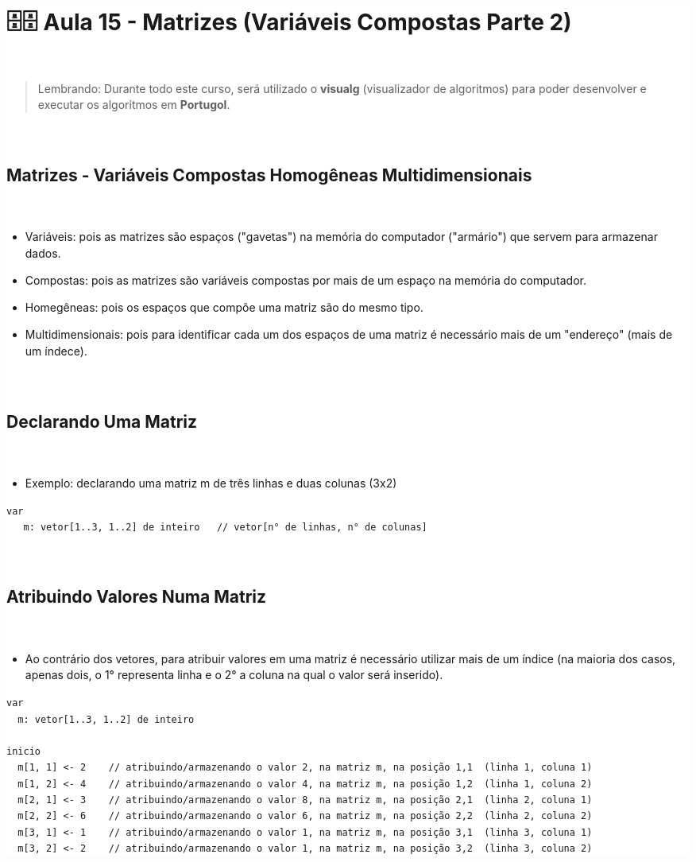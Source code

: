 # 🗄🗄 Aula 15 - Matrizes (Variáveis Compostas Parte 2)

<br>

> Lembrando: Durante todo este curso, será utilizado o **visualg** (visualizador de algoritmos) para poder desenvolver e executar os algoritmos em **Portugol**.

<br>

## **Matrizes - Variáveis Compostas Homogêneas Multidimensionais**

<br>

- Variáveis: pois as matrizes são espaços ("gavetas") na memória do computador ("armário") que servem para armazenar dados.

- Compostas: pois as matrizes são variáveis compostas por mais de um espaço na memória do computador.

- Homegêneas: pois os espaços que compõe uma matriz são do mesmo tipo.

- Multidimensionais: pois para identificar cada um dos espaços de uma matriz é necessário mais de um "endereço" (mais de um índece).

<br>

## **Declarando Uma Matriz**

<br>

- Exemplo: declarando uma matriz m de três linhas e duas colunas (3x2)

```
var
   m: vetor[1..3, 1..2] de inteiro   // vetor[n° de linhas, n° de colunas]
```

<br>

## **Atribuindo Valores Numa Matriz**

<br>

- Ao contrário dos vetores, para atribuir valores em uma matriz é necessário utilizar
  mais de um índice (na maioria dos casos, apenas dois, o 1° representa linha e o
  2° a coluna na qual o valor será inserido).

```
var
  m: vetor[1..3, 1..2] de inteiro

inicio
  m[1, 1] <- 2    // atribuindo/armazenando o valor 2, na matriz m, na posição 1,1  (linha 1, coluna 1)
  m[1, 2] <- 4    // atribuindo/armazenando o valor 4, na matriz m, na posição 1,2  (linha 1, coluna 2)
  m[2, 1] <- 3    // atribuindo/armazenando o valor 8, na matriz m, na posição 2,1  (linha 2, coluna 1)
  m[2, 2] <- 6    // atribuindo/armazenando o valor 6, na matriz m, na posição 2,2  (linha 2, coluna 2)
  m[3, 1] <- 1    // atribuindo/armazenando o valor 1, na matriz m, na posição 3,1  (linha 3, coluna 1)
  m[3, 2] <- 2    // atribuindo/armazenando o valor 1, na matriz m, na posição 3,2  (linha 3, coluna 2)
```
